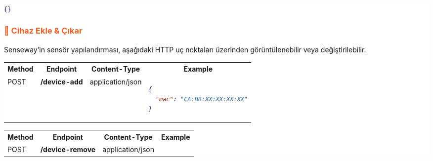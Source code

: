 ```json
{}
```

</i>
</td>
</tr>
</table>

### <span style="color: rgb(240,95,34)">🔐 Cihaz Ekle & Çıkar</span>

Senseway’in sensör yapılandırması, aşağıdaki HTTP uç noktaları üzerinden görüntülenebilir veya değiştirilebilir.

<table>
<tr>
<th>Method</th>
<th>Endpoint</th>
<th>Content-Type</th>
<th>Example</th>
</tr>
<tr>
<td>
POST
</td>
<td>
<b> /device-add</b>
</td>
<td>
application/json
</td>
<td>
<i>

```json
{
  "mac": "CA:B8:XX:XX:XX:XX"
}
```

</i>
</td>
</tr>
</table>

<table>
<tr>
<th>Method</th>
<th>Endpoint</th>
<th>Content-Type</th>
<th>Example</th>
</tr>
<tr>
<td>
POST
</td>
<td>
<b> /device-remove</b>
</td>
<td>
application/json
</td>
<td>
<i>
